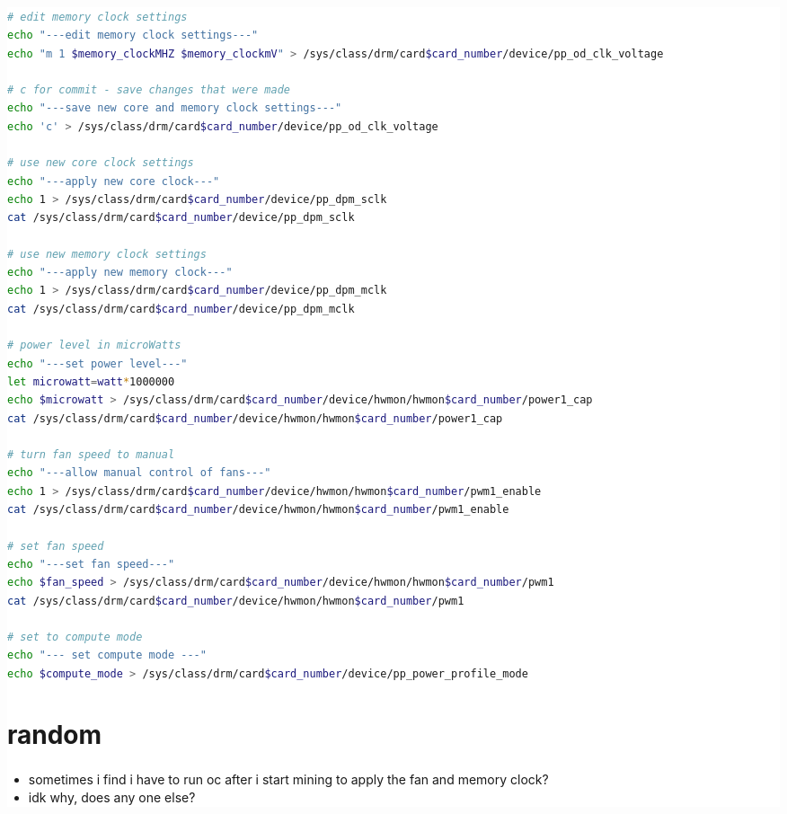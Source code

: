 ```sh
# edit memory clock settings
echo "---edit memory clock settings---"
echo "m 1 $memory_clockMHZ $memory_clockmV" > /sys/class/drm/card$card_number/device/pp_od_clk_voltage

# c for commit - save changes that were made
echo "---save new core and memory clock settings---"
echo 'c' > /sys/class/drm/card$card_number/device/pp_od_clk_voltage

# use new core clock settings
echo "---apply new core clock---"
echo 1 > /sys/class/drm/card$card_number/device/pp_dpm_sclk
cat /sys/class/drm/card$card_number/device/pp_dpm_sclk

# use new memory clock settings
echo "---apply new memory clock---"
echo 1 > /sys/class/drm/card$card_number/device/pp_dpm_mclk
cat /sys/class/drm/card$card_number/device/pp_dpm_mclk

# power level in microWatts
echo "---set power level---"
let microwatt=watt*1000000
echo $microwatt > /sys/class/drm/card$card_number/device/hwmon/hwmon$card_number/power1_cap
cat /sys/class/drm/card$card_number/device/hwmon/hwmon$card_number/power1_cap

# turn fan speed to manual
echo "---allow manual control of fans---"
echo 1 > /sys/class/drm/card$card_number/device/hwmon/hwmon$card_number/pwm1_enable
cat /sys/class/drm/card$card_number/device/hwmon/hwmon$card_number/pwm1_enable

# set fan speed
echo "---set fan speed---"
echo $fan_speed > /sys/class/drm/card$card_number/device/hwmon/hwmon$card_number/pwm1
cat /sys/class/drm/card$card_number/device/hwmon/hwmon$card_number/pwm1

# set to compute mode
echo "--- set compute mode ---"
echo $compute_mode > /sys/class/drm/card$card_number/device/pp_power_profile_mode
```

# random
- sometimes i find i have to run oc after i start mining to apply the fan and memory clock?
- idk why, does any one else?
